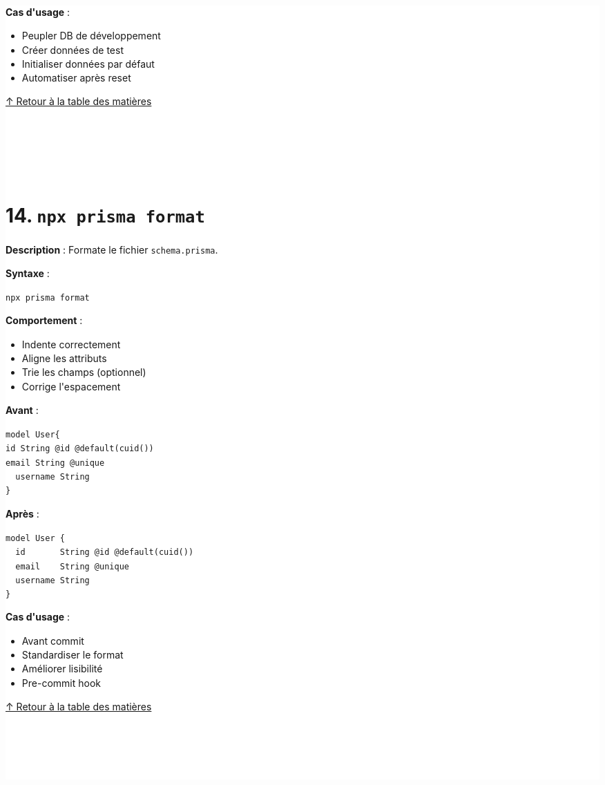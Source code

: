 **Cas d'usage** :
- Peupler DB de développement
- Créer données de test
- Initialiser données par défaut
- Automatiser après reset

[↑ Retour à la table des matières](#table-des-matieres)

<br/>
<br/>
<br/>
<br/>


# 14. `npx prisma format`

**Description** : Formate le fichier `schema.prisma`.

**Syntaxe** :
```bash
npx prisma format
```

**Comportement** :
- Indente correctement
- Aligne les attributs
- Trie les champs (optionnel)
- Corrige l'espacement

**Avant** :
```prisma
model User{
id String @id @default(cuid())
email String @unique
  username String
}
```

**Après** :
```prisma
model User {
  id       String @id @default(cuid())
  email    String @unique
  username String
}
```

**Cas d'usage** :
- Avant commit
- Standardiser le format
- Améliorer lisibilité
- Pre-commit hook

[↑ Retour à la table des matières](#table-des-matieres)

<br/>
<br/>
<br/>
<br/>
